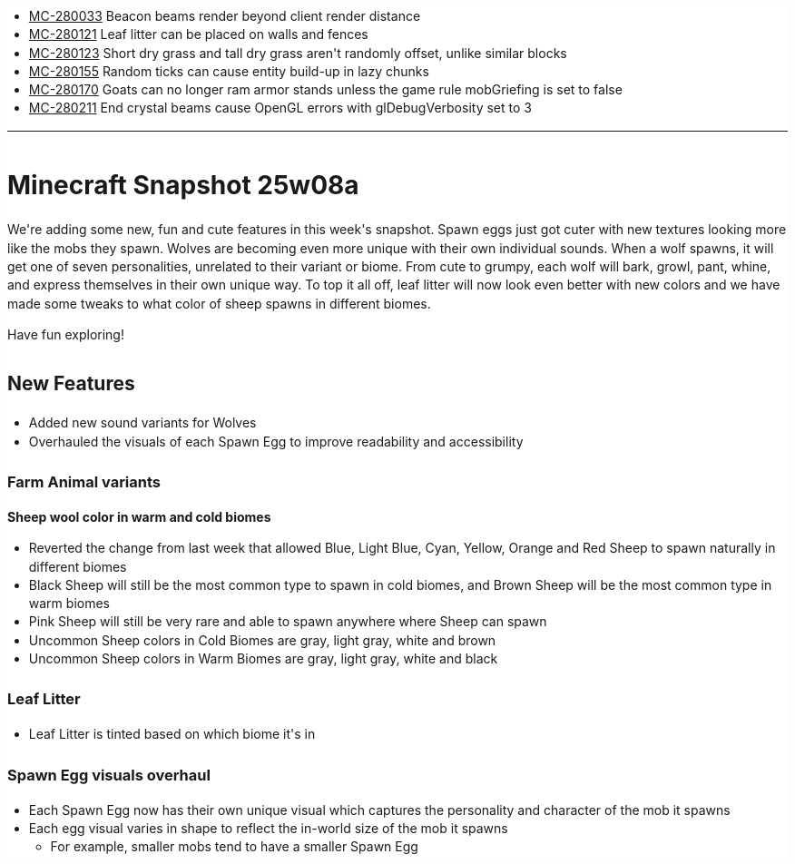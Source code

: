 -   [MC-280033](https://bugs.mojang.com/browse/MC-280033) Beacon beams render beyond client render distance
-   [MC-280121](https://bugs.mojang.com/browse/MC-280121) Leaf litter can be placed on walls and fences
-   [MC-280123](https://bugs.mojang.com/browse/MC-280123) Short dry grass and tall dry grass aren't randomly offset, unlike similar blocks
-   [MC-280155](https://bugs.mojang.com/browse/MC-280155) Random ticks can cause entity build-up in lazy chunks
-   [MC-280170](https://bugs.mojang.com/browse/MC-280170) Goats can no longer ram armor stands unless the game rule mobGriefing is set to false
-   [MC-280211](https://bugs.mojang.com/browse/MC-280211) End crystal beams cause OpenGL errors with glDebugVerbosity set to 3

---

# Minecraft Snapshot 25w08a

We're adding some new, fun and cute features in this week's snapshot. Spawn eggs just got cuter with new textures looking more like the mobs they spawn. Wolves are becoming even more unique with their own individual sounds. When a wolf spawns, it will get one of seven personalities, unrelated to their variant or biome. From cute to grumpy, each wolf will bark, growl, pant, whine, and express themselves in their own unique way. To top it all off, leaf litter will now look even better with new colors and we have made some tweaks to what color of sheep spawns in different biomes.

Have fun exploring!

## New Features

-   Added new sound variants for Wolves
-   Overhauled the visuals of each Spawn Egg to improve readability and accessibility

### Farm Animal variants

**Sheep wool color in warm and cold biomes**

-   Reverted the change from last week that allowed Blue, Light Blue, Cyan, Yellow, Orange and Red Sheep to spawn naturally in different biomes
-   Black Sheep will still be the most common type to spawn in cold biomes, and Brown Sheep will be the most common type in warm biomes
-   Pink Sheep will still be very rare and able to spawn anywhere where Sheep can spawn
-   Uncommon Sheep colors in Cold Biomes are gray, light gray, white and brown
-   Uncommon Sheep colors in Warm Biomes are gray, light gray, white and black

### Leaf Litter

-   Leaf Litter is tinted based on which biome it's in

### Spawn Egg visuals overhaul

-   Each Spawn Egg now has their own unique visual which captures the personality and character of the mob it spawns
-   Each egg visual varies in shape to reflect the in-world size of the mob it spawns
    -   For example, smaller mobs tend to have a smaller Spawn Egg
